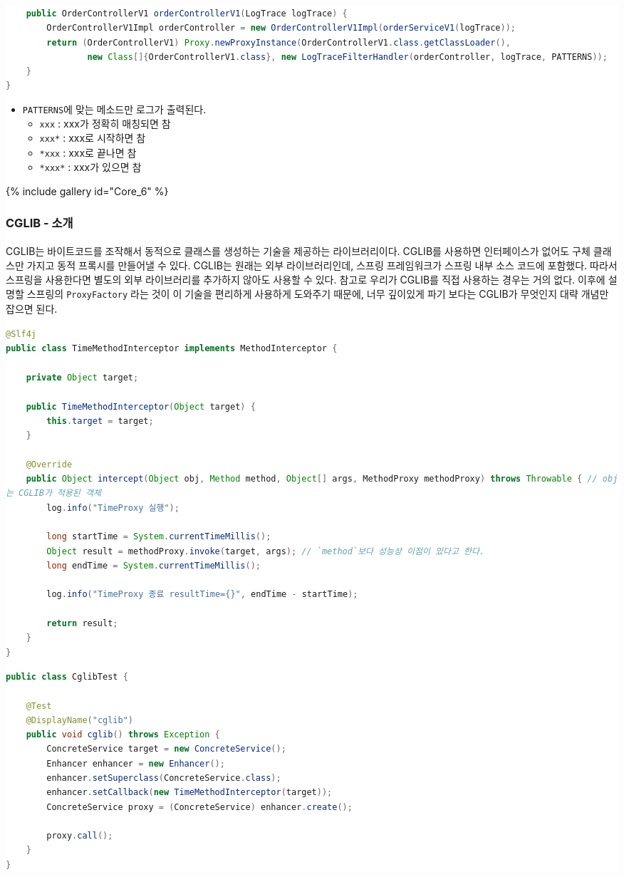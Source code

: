 ```java
    public OrderControllerV1 orderControllerV1(LogTrace logTrace) {
        OrderControllerV1Impl orderController = new OrderControllerV1Impl(orderServiceV1(logTrace));
        return (OrderControllerV1) Proxy.newProxyInstance(OrderControllerV1.class.getClassLoader(),
                new Class[]{OrderControllerV1.class}, new LogTraceFilterHandler(orderController, logTrace, PATTERNS));
    }
}
```
- `PATTERNS`에 맞는 메소드만 로그가 출력된다.
  - `xxx` : xxx가 정확히 매칭되면 참 
  - `xxx*` : xxx로 시작하면 참
  - `*xxx` : xxx로 끝나면 참
  - `*xxx*` : xxx가 있으면 참

{% include gallery id="Core_6" %}

### CGLIB - 소개
CGLIB는 바이트코드를 조작해서 동적으로 클래스를 생성하는 기술을 제공하는 라이브러리이다. CGLIB를 사용하면 인터페이스가 없어도 구체 클래스만 가지고 동적 프록시를 만들어낼 수 있다. CGLIB는 원래는 외부 라이브러리인데, 스프링 프레임워크가 스프링 내부 소스 코드에 포함했다. 따라서 스프링을 사용한다면 별도의 외부 라이브러리를 추가하지 않아도 사용할 수 있다. 참고로 우리가 CGLIB를 직접 사용하는 경우는 거의 없다. 이후에 설명할 스프링의 `ProxyFactory` 라는 것이 이 기술을 편리하게 사용하게 도와주기 때문에, 너무 깊이있게 파기 보다는 CGLIB가 무엇인지 대략 개념만 잡으면 된다.

```java
@Slf4j
public class TimeMethodInterceptor implements MethodInterceptor {

    private Object target;

    public TimeMethodInterceptor(Object target) {
        this.target = target;
    }

    @Override
    public Object intercept(Object obj, Method method, Object[] args, MethodProxy methodProxy) throws Throwable { // obj는 CGLIB가 적용된 객체
        log.info("TimeProxy 실행");

        long startTime = System.currentTimeMillis();
        Object result = methodProxy.invoke(target, args); // `method`보다 성능상 이점이 있다고 한다.
        long endTime = System.currentTimeMillis();

        log.info("TimeProxy 종료 resultTime={}", endTime - startTime);

        return result;
    }
}
```
```java
public class CglibTest {

    @Test
    @DisplayName("cglib")
    public void cglib() throws Exception {
        ConcreteService target = new ConcreteService();
        Enhancer enhancer = new Enhancer();
        enhancer.setSuperclass(ConcreteService.class);
        enhancer.setCallback(new TimeMethodInterceptor(target));
        ConcreteService proxy = (ConcreteService) enhancer.create();

        proxy.call();
    }
}
```